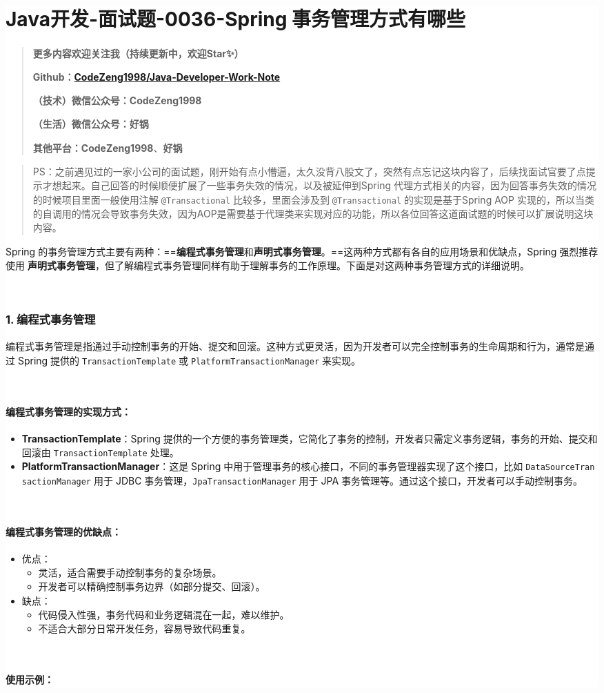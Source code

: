 # Java开发-面试题-0036-Spring 事务管理方式有哪些

> **更多内容欢迎关注我（持续更新中，欢迎Star✨）**
>
> **Github：[CodeZeng1998/Java-Developer-Work-Note](https://github.com/CodeZeng1998/Java-Developer-Work-Note)**
>
> **（技术）微信公众号：CodeZeng1998**
>
> **（生活）微信公众号：好锅**
>
> **其他平台：CodeZeng1998**、**好锅**





> PS：之前遇见过的一家小公司的面试题，刚开始有点小懵逼，太久没背八股文了，突然有点忘记这块内容了，后续找面试官要了点提示才想起来。自己回答的时候顺便扩展了一些事务失效的情况，以及被延伸到Spring 代理方式相关的内容，因为回答事务失效的情况的时候项目里面一般使用注解 `@Transactional` 比较多，里面会涉及到 `@Transactional` 的实现是基于Spring AOP 实现的，所以当类的自调用的情况会导致事务失效，因为AOP是需要基于代理类来实现对应的功能，所以各位回答这道面试题的时候可以扩展说明这块内容。





Spring 的事务管理方式主要有两种：==**编程式事务管理**和**声明式事务管理**。==这两种方式都有各自的应用场景和优缺点，Spring 强烈推荐使用 **声明式事务管理**，但了解编程式事务管理同样有助于理解事务的工作原理。下面是对这两种事务管理方式的详细说明。

<br/>

### 1. 编程式事务管理

编程式事务管理是指通过手动控制事务的开始、提交和回滚。这种方式更灵活，因为开发者可以完全控制事务的生命周期和行为，通常是通过 Spring 提供的 `TransactionTemplate` 或 `PlatformTransactionManager` 来实现。

<br/>

#### 编程式事务管理的实现方式：

- **TransactionTemplate**：Spring 提供的一个方便的事务管理类，它简化了事务的控制，开发者只需定义事务逻辑，事务的开始、提交和回滚由 `TransactionTemplate` 处理。
- **PlatformTransactionManager**：这是 Spring 中用于管理事务的核心接口，不同的事务管理器实现了这个接口，比如 `DataSourceTransactionManager` 用于 JDBC 事务管理，`JpaTransactionManager` 用于 JPA 事务管理等。通过这个接口，开发者可以手动控制事务。

<br/>

#### 编程式事务管理的优缺点：

- 优点：
  - 灵活，适合需要手动控制事务的复杂场景。
  - 开发者可以精确控制事务边界（如部分提交、回滚）。
- 缺点：
  - 代码侵入性强，事务代码和业务逻辑混在一起，难以维护。
  - 不适合大部分日常开发任务，容易导致代码重复。

<br/>

#### 使用示例：
